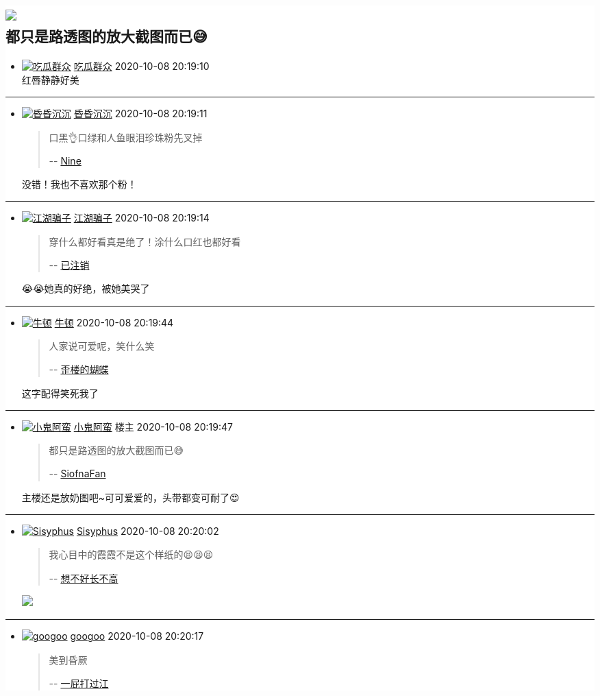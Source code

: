   ![](../../image/richtext/p32902069.jpg)  
  都只是路透图的放大截图而已😅  
---
* [![吃瓜群众](../../image/icon/u197424509-3.jpg)](https://www.douban.com/people/197424509/)    [吃瓜群众](https://www.douban.com/people/197424509/)    2020-10-08 20:19:10  
  红唇静静好美  
---
* [![昏昏沉沉](../../image/icon/u223180665-2.jpg)](https://www.douban.com/people/223180665/)    [昏昏沉沉](https://www.douban.com/people/223180665/)    2020-10-08 20:19:11  
  >口黑👌口绿和人鱼眼泪珍珠粉先叉掉  
  >
  >-- [Nine](https://www.douban.com/people/63277483/)  
  
  没错！我也不喜欢那个粉！  
---
* [![江湖骗子](../../image/icon/u144289058-19.jpg)](https://www.douban.com/people/doubanxiaohulu/)    [江湖骗子](https://www.douban.com/people/doubanxiaohulu/)    2020-10-08 20:19:14  
  >穿什么都好看真是绝了！涂什么口红也都好看  
  >
  >-- [已注销](https://www.douban.com/people/187860590/)  
  
  😭😭她真的好绝，被她美哭了  
---
* [![牛顿](../../image/icon/u109411231-9.jpg)](https://www.douban.com/people/109411231/)    [牛顿](https://www.douban.com/people/109411231/)    2020-10-08 20:19:44  
  >人家说可爱呢，笑什么笑  
  >
  >-- [歪楼的蝴蝶](https://www.douban.com/people/176743619/)  
  
  这字配得笑死我了  
---
* [![小鬼阿蛮](../../image/icon/u219137387-2.jpg)](https://www.douban.com/people/219137387/)    [小鬼阿蛮](https://www.douban.com/people/219137387/)    楼主    2020-10-08 20:19:47  
  >都只是路透图的放大截图而已😅  
  >
  >-- [SiofnaFan](https://www.douban.com/people/180076918/)  
  
  主楼还是放奶图吧~可可爱爱的，头带都变可耐了😍  
---
* [![Sisyphus](../../image/icon/u223292445-5.jpg)](https://www.douban.com/people/223292445/)    [Sisyphus](https://www.douban.com/people/223292445/)    2020-10-08 20:20:02  
  >我心目中的霞霞不是这个样纸的😫😫😫  
  >
  >-- [想不好长不高](https://www.douban.com/people/4098918/)  
  
  ![](../../image/richtext/p32902124.jpg)  
    
---
* [![googoo](../../image/icon/user_normal.jpg)](https://www.douban.com/people/219694803/)    [googoo](https://www.douban.com/people/219694803/)    2020-10-08 20:20:17  
  >美到昏厥  
  >
  >-- [一屁打过江](https://www.douban.com/people/63220697/)  
  